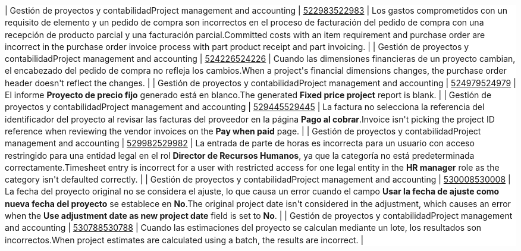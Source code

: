 | <span data-ttu-id="fe5a6-142">Gestión de proyectos y contabilidad</span><span class="sxs-lookup"><span data-stu-id="fe5a6-142">Project management and accounting</span></span> | [<span data-ttu-id="fe5a6-143">522983</span><span class="sxs-lookup"><span data-stu-id="fe5a6-143">522983</span></span>](https://fix.lcs.dynamics.com/Issue/Details/?bugId=522983) | <span data-ttu-id="fe5a6-144">Los gastos comprometidos con un requisito de elemento y un pedido de compra son incorrectos en el proceso de facturación del pedido de compra con una recepción de producto parcial y una facturación parcial.</span><span class="sxs-lookup"><span data-stu-id="fe5a6-144">Committed costs with an item requirement and purchase order are incorrect in the purchase order invoice process with part product receipt and part invoicing.</span></span>                       |
| <span data-ttu-id="fe5a6-145">Gestión de proyectos y contabilidad</span><span class="sxs-lookup"><span data-stu-id="fe5a6-145">Project management and accounting</span></span> | [<span data-ttu-id="fe5a6-146">524226</span><span class="sxs-lookup"><span data-stu-id="fe5a6-146">524226</span></span>](https://fix.lcs.dynamics.com/Issue/Details/?bugId=524226) | <span data-ttu-id="fe5a6-147">Cuando las dimensiones financieras de un proyecto cambian, el encabezado del pedido de compra no refleja los cambios.</span><span class="sxs-lookup"><span data-stu-id="fe5a6-147">When a project's financial dimensions changes, the purchase order header doesn't reflect the changes.</span></span>                                                                                                  |
| <span data-ttu-id="fe5a6-148">Gestión de proyectos y contabilidad</span><span class="sxs-lookup"><span data-stu-id="fe5a6-148">Project management and accounting</span></span> | [<span data-ttu-id="fe5a6-149">524979</span><span class="sxs-lookup"><span data-stu-id="fe5a6-149">524979</span></span>](https://fix.lcs.dynamics.com/Issue/Details/?bugId=524979) | <span data-ttu-id="fe5a6-150">El informe **Proyecto de precio fijo** generado está en blanco.</span><span class="sxs-lookup"><span data-stu-id="fe5a6-150">The generated **Fixed price project** report is blank.</span></span>                                                                                                         |
| <span data-ttu-id="fe5a6-151">Gestión de proyectos y contabilidad</span><span class="sxs-lookup"><span data-stu-id="fe5a6-151">Project management and accounting</span></span> | [<span data-ttu-id="fe5a6-152">529445</span><span class="sxs-lookup"><span data-stu-id="fe5a6-152">529445</span></span>](https://fix.lcs.dynamics.com/Issue/Details/?bugId=529445) | <span data-ttu-id="fe5a6-153">La factura no selecciona la referencia del identificador del proyecto al revisar las facturas del proveedor en la página **Pago al cobrar**.</span><span class="sxs-lookup"><span data-stu-id="fe5a6-153">Invoice isn't picking the project ID reference when reviewing the vendor invoices on the **Pay when paid** page.</span></span>                                                                          |
| <span data-ttu-id="fe5a6-154">Gestión de proyectos y contabilidad</span><span class="sxs-lookup"><span data-stu-id="fe5a6-154">Project management and accounting</span></span> | [<span data-ttu-id="fe5a6-155">529982</span><span class="sxs-lookup"><span data-stu-id="fe5a6-155">529982</span></span>](https://fix.lcs.dynamics.com/Issue/Details/?bugId=529982) | <span data-ttu-id="fe5a6-156">La entrada de parte de horas es incorrecta para un usuario con acceso restringido para una entidad legal en el rol **Director de Recursos Humanos**, ya que la categoría no está predeterminada correctamente.</span><span class="sxs-lookup"><span data-stu-id="fe5a6-156">Timesheet entry is incorrect for a user with restricted access for one legal entity in the **HR manager** role as the category isn't defaulted correctly.</span></span>                                         |
| <span data-ttu-id="fe5a6-157">Gestión de proyectos y contabilidad</span><span class="sxs-lookup"><span data-stu-id="fe5a6-157">Project management and accounting</span></span> | [<span data-ttu-id="fe5a6-158">530008</span><span class="sxs-lookup"><span data-stu-id="fe5a6-158">530008</span></span>](https://fix.lcs.dynamics.com/Issue/Details/?bugId=530008) | <span data-ttu-id="fe5a6-159">La fecha del proyecto original no se considera el ajuste, lo que causa un error cuando el campo **Usar la fecha de ajuste como nueva fecha del proyecto** se establece en **No**.</span><span class="sxs-lookup"><span data-stu-id="fe5a6-159">The original project date isn't considered in the adjustment, which causes an error when the **Use adjustment date as new project date** field is set to **No**.</span></span>                                             |
| <span data-ttu-id="fe5a6-160">Gestión de proyectos y contabilidad</span><span class="sxs-lookup"><span data-stu-id="fe5a6-160">Project management and accounting</span></span> | [<span data-ttu-id="fe5a6-161">530788</span><span class="sxs-lookup"><span data-stu-id="fe5a6-161">530788</span></span>](https://fix.lcs.dynamics.com/Issue/Details/?bugId=530788) | <span data-ttu-id="fe5a6-162">Cuando las estimaciones del proyecto se calculan mediante un lote, los resultados son incorrectos.</span><span class="sxs-lookup"><span data-stu-id="fe5a6-162">When project estimates are calculated using a batch, the results are incorrect.</span></span>                                                                                                         |